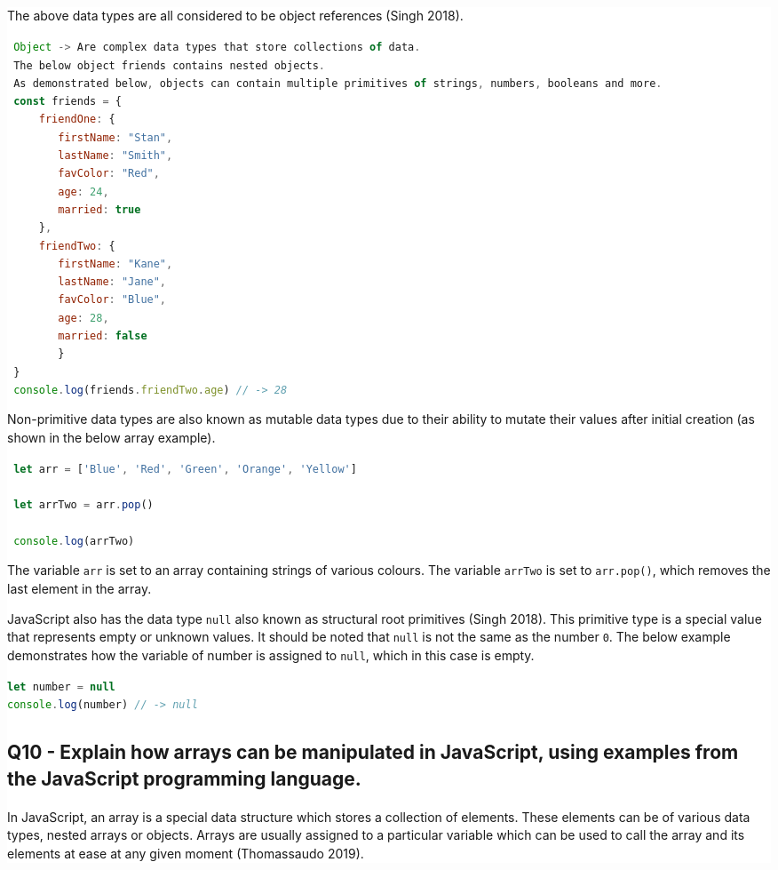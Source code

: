 The above data types are all considered to be object references (Singh 2018).

```js
 Object -> Are complex data types that store collections of data.
 The below object friends contains nested objects.
 As demonstrated below, objects can contain multiple primitives of strings, numbers, booleans and more.
 const friends = {
     friendOne: {
        firstName: "Stan",
        lastName: "Smith",
        favColor: "Red",
        age: 24,
        married: true 
     },
     friendTwo: {
        firstName: "Kane",
        lastName: "Jane",
        favColor: "Blue",
        age: 28,
        married: false
        }
 }
 console.log(friends.friendTwo.age) // -> 28
 ```

Non-primitive data types are also known as mutable data types due to their ability to mutate their values after initial creation (as shown in the below array example).

```js
 let arr = ['Blue', 'Red', 'Green', 'Orange', 'Yellow']

 let arrTwo = arr.pop()

 console.log(arrTwo)
 ```

The variable ```arr``` is set to an array containing strings of various colours. The variable ```arrTwo``` is set to ```arr.pop()```, which removes the last element in the array. 

JavaScript also has the data type ```null``` also known as structural root primitives (Singh 2018). This primitive type is a special value that represents empty or unknown values. It should be noted that ```null``` is not the same as the number ```0```. The below example demonstrates how the variable of number is assigned to ```null```, which in this case is empty.

```js
let number = null
console.log(number) // -> null
```
## **Q10 - Explain how arrays can be manipulated in JavaScript, using examples from the JavaScript programming language.**

In JavaScript, an array is a special data structure which stores a collection of elements. These elements can be of various data types, nested arrays or objects. Arrays are usually assigned to a particular variable which can be used to call the array and its elements at ease at any given moment (Thomassaudo 2019).
